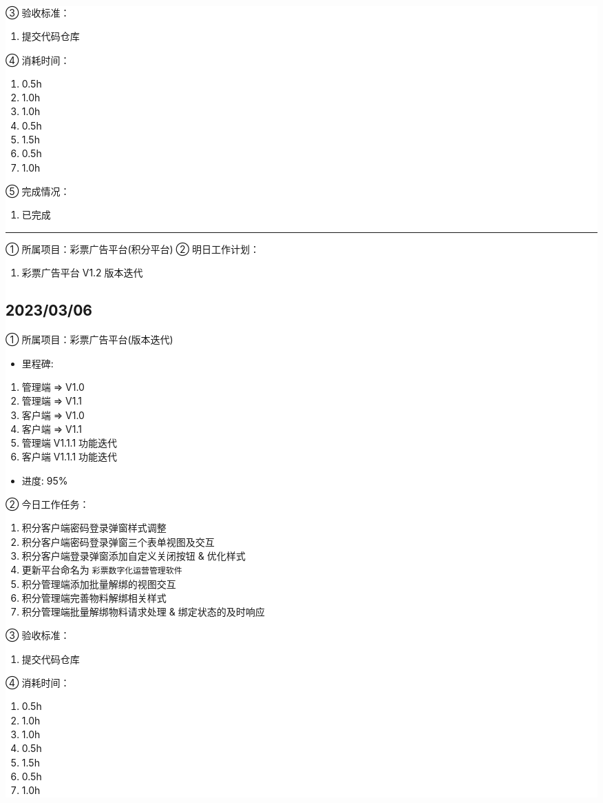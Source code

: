 ③ 验收标准：

1. 提交代码仓库

④ 消耗时间：

1. 0.5h
2. 1.0h
3. 1.0h
4. 0.5h
5. 1.5h
6. 0.5h
7. 1.0h

⑤ 完成情况：

1. 已完成

---

① 所属项目：彩票广告平台(积分平台)
② 明日工作计划：

1. 彩票广告平台 V1.2 版本迭代

## 2023/03/06

① 所属项目：彩票广告平台(版本迭代)

- 里程碑:

1. 管理端 => V1.0
2. 管理端 => V1.1
3. 客户端 => V1.0
4. 客户端 => V1.1
5. 管理端 V1.1.1 功能迭代
6. 客户端 V1.1.1 功能迭代

- 进度: 95%

② 今日工作任务：

1. 积分客户端密码登录弹窗样式调整
2. 积分客户端密码登录弹窗三个表单视图及交互
3. 积分客户端登录弹窗添加自定义关闭按钮 & 优化样式
4. 更新平台命名为 `彩票数字化运营管理软件`
5. 积分管理端添加批量解绑的视图交互
6. 积分管理端完善物料解绑相关样式
7. 积分管理端批量解绑物料请求处理 & 绑定状态的及时响应

③ 验收标准：

1. 提交代码仓库

④ 消耗时间：

1. 0.5h
2. 1.0h
3. 1.0h
4. 0.5h
5. 1.5h
6. 0.5h
7. 1.0h
